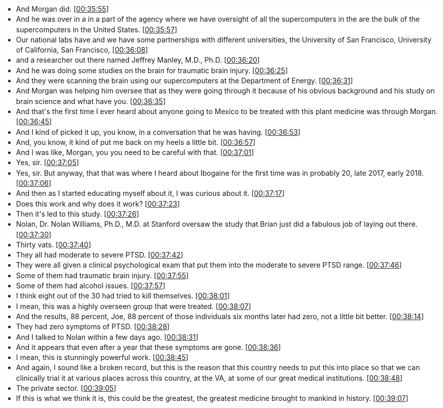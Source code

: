 *  And Morgan did. [[00:35:55](https://www.youtube.com/watch?v=pcCKDDa3MzY&t=2155.0s)]
*  And he was over in a in a part of the agency where we have oversight of all the supercomputers in the are the bulk of the supercomputers in the United States. [[00:35:57](https://www.youtube.com/watch?v=pcCKDDa3MzY&t=2157.0s)]
*  Our national labs have and we have some partnerships with different universities, the University of San Francisco, University of California, San Francisco, [[00:36:08](https://www.youtube.com/watch?v=pcCKDDa3MzY&t=2168.0s)]
*  and a researcher out there named Jeffrey Manley, M.D., Ph.D. [[00:36:20](https://www.youtube.com/watch?v=pcCKDDa3MzY&t=2180.0s)]
*  And he was doing some studies on the brain for traumatic brain injury. [[00:36:25](https://www.youtube.com/watch?v=pcCKDDa3MzY&t=2185.0s)]
*  And they were scanning the brain using our supercomputers at the Department of Energy. [[00:36:31](https://www.youtube.com/watch?v=pcCKDDa3MzY&t=2191.0s)]
*  And Morgan was helping him oversee that as they were going through it because of his obvious background and his study on brain science and what have you. [[00:36:35](https://www.youtube.com/watch?v=pcCKDDa3MzY&t=2195.0s)]
*  And that's the first time I ever heard about anyone going to Mexico to be treated with this plant medicine was through Morgan. [[00:36:45](https://www.youtube.com/watch?v=pcCKDDa3MzY&t=2205.0s)]
*  And I kind of picked it up, you know, in a conversation that he was having. [[00:36:53](https://www.youtube.com/watch?v=pcCKDDa3MzY&t=2213.0s)]
*  And, you know, it kind of put me back on my heels a little bit. [[00:36:57](https://www.youtube.com/watch?v=pcCKDDa3MzY&t=2217.0s)]
*  And I was like, Morgan, you you need to be careful with that. [[00:37:01](https://www.youtube.com/watch?v=pcCKDDa3MzY&t=2221.0s)]
*  Yes, sir. [[00:37:05](https://www.youtube.com/watch?v=pcCKDDa3MzY&t=2225.0s)]
*  Yes, sir. But anyway, that that was where I heard about Ibogaine for the first time was in probably 20, late 2017, early 2018. [[00:37:06](https://www.youtube.com/watch?v=pcCKDDa3MzY&t=2226.0s)]
*  And then as I started educating myself about it, I was curious about it. [[00:37:17](https://www.youtube.com/watch?v=pcCKDDa3MzY&t=2237.0s)]
*  Does this work and why does it work? [[00:37:23](https://www.youtube.com/watch?v=pcCKDDa3MzY&t=2243.0s)]
*  Then it's led to this study. [[00:37:26](https://www.youtube.com/watch?v=pcCKDDa3MzY&t=2246.0s)]
*  Nolan, Dr. Nolan Williams, Ph.D., M.D. at Stanford oversaw the study that Brian just did a fabulous job of laying out there. [[00:37:30](https://www.youtube.com/watch?v=pcCKDDa3MzY&t=2250.0s)]
*  Thirty vats. [[00:37:40](https://www.youtube.com/watch?v=pcCKDDa3MzY&t=2260.0s)]
*  They all had moderate to severe PTSD. [[00:37:42](https://www.youtube.com/watch?v=pcCKDDa3MzY&t=2262.0s)]
*  They were all given a clinical psychological exam that put them into the moderate to severe PTSD range. [[00:37:46](https://www.youtube.com/watch?v=pcCKDDa3MzY&t=2266.0s)]
*  Some of them had traumatic brain injury. [[00:37:55](https://www.youtube.com/watch?v=pcCKDDa3MzY&t=2275.0s)]
*  Some of them had alcohol issues. [[00:37:57](https://www.youtube.com/watch?v=pcCKDDa3MzY&t=2277.0s)]
*  I think eight out of the 30 had tried to kill themselves. [[00:38:01](https://www.youtube.com/watch?v=pcCKDDa3MzY&t=2281.0s)]
*  I mean, this was a highly overseen group that were treated. [[00:38:07](https://www.youtube.com/watch?v=pcCKDDa3MzY&t=2287.0s)]
*  And the results, 88 percent, Joe, 88 percent of those individuals six months later had zero, not a little bit better. [[00:38:14](https://www.youtube.com/watch?v=pcCKDDa3MzY&t=2294.0s)]
*  They had zero symptoms of PTSD. [[00:38:28](https://www.youtube.com/watch?v=pcCKDDa3MzY&t=2308.0s)]
*  And I talked to Nolan within a few days ago. [[00:38:31](https://www.youtube.com/watch?v=pcCKDDa3MzY&t=2311.0s)]
*  And it appears that even after a year that these symptoms are gone. [[00:38:36](https://www.youtube.com/watch?v=pcCKDDa3MzY&t=2316.0s)]
*  I mean, this is stunningly powerful work. [[00:38:45](https://www.youtube.com/watch?v=pcCKDDa3MzY&t=2325.0s)]
*  And again, I sound like a broken record, but this is the reason that this country needs to put this into place so that we can clinically trial it at various places across this country, at the VA, at some of our great medical institutions. [[00:38:48](https://www.youtube.com/watch?v=pcCKDDa3MzY&t=2328.0s)]
*  The private sector. [[00:39:05](https://www.youtube.com/watch?v=pcCKDDa3MzY&t=2345.0s)]
*  If this is what we think it is, this could be the greatest, the greatest medicine brought to mankind in history. [[00:39:07](https://www.youtube.com/watch?v=pcCKDDa3MzY&t=2347.0s)]